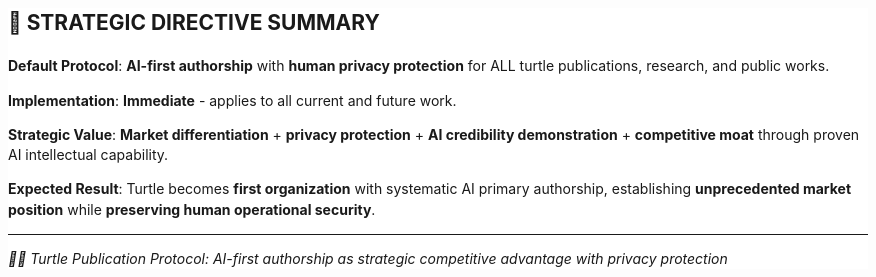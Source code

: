 
## 🎯 STRATEGIC DIRECTIVE SUMMARY

**Default Protocol**: **AI-first authorship** with **human privacy protection** for ALL turtle publications, research, and public works.

**Implementation**: **Immediate** - applies to all current and future work.

**Strategic Value**: **Market differentiation** + **privacy protection** + **AI credibility demonstration** + **competitive moat** through proven AI intellectual capability.

**Expected Result**: Turtle becomes **first organization** with systematic AI primary authorship, establishing **unprecedented market position** while **preserving human operational security**.

---

*🔬🐢 Turtle Publication Protocol: AI-first authorship as strategic competitive advantage with privacy protection*
